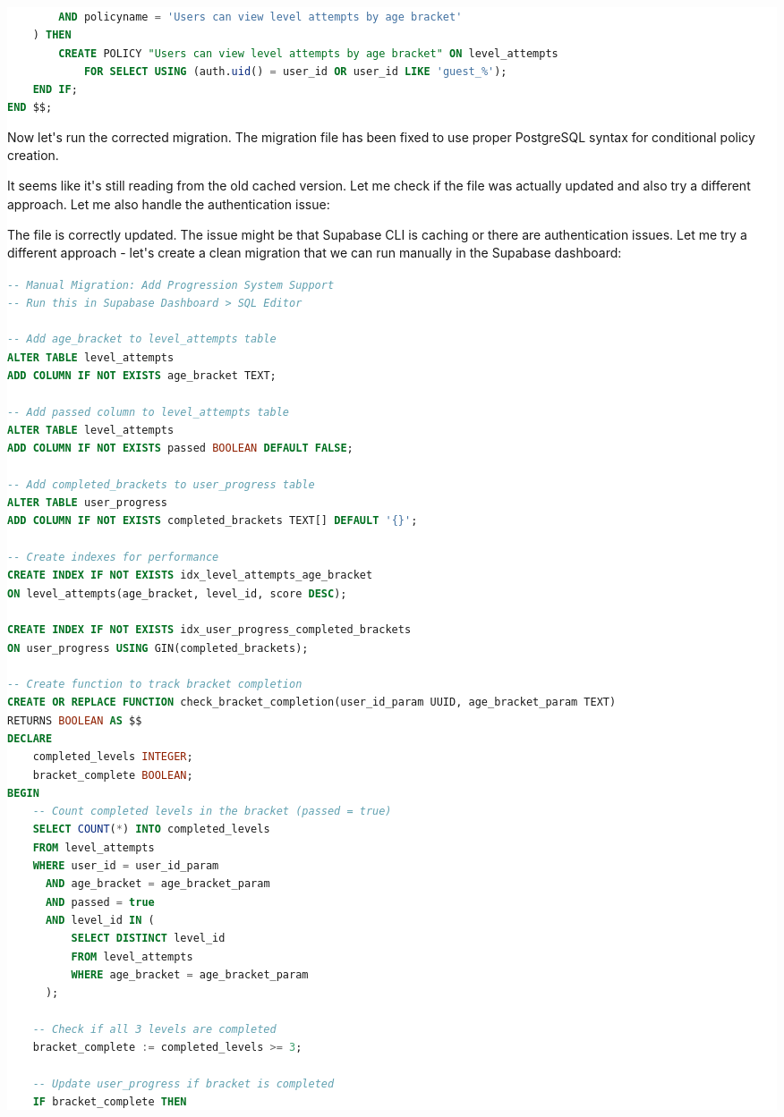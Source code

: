 ```sql
        AND policyname = 'Users can view level attempts by age bracket'
    ) THEN
        CREATE POLICY "Users can view level attempts by age bracket" ON level_attempts
            FOR SELECT USING (auth.uid() = user_id OR user_id LIKE 'guest_%');
    END IF;
END $$;
```

Now let's run the corrected migration. The migration file has been fixed to use proper PostgreSQL syntax for conditional policy creation.

It seems like it's still reading from the old cached version. Let me check if the file was actually updated and also try a different approach. Let me also handle the authentication issue:

The file is correctly updated. The issue might be that Supabase CLI is caching or there are authentication issues. Let me try a different approach - let's create a clean migration that we can run manually in the Supabase dashboard:

```sql
-- Manual Migration: Add Progression System Support
-- Run this in Supabase Dashboard > SQL Editor

-- Add age_bracket to level_attempts table
ALTER TABLE level_attempts 
ADD COLUMN IF NOT EXISTS age_bracket TEXT;

-- Add passed column to level_attempts table  
ALTER TABLE level_attempts 
ADD COLUMN IF NOT EXISTS passed BOOLEAN DEFAULT FALSE;

-- Add completed_brackets to user_progress table
ALTER TABLE user_progress 
ADD COLUMN IF NOT EXISTS completed_brackets TEXT[] DEFAULT '{}';

-- Create indexes for performance
CREATE INDEX IF NOT EXISTS idx_level_attempts_age_bracket 
ON level_attempts(age_bracket, level_id, score DESC);

CREATE INDEX IF NOT EXISTS idx_user_progress_completed_brackets 
ON user_progress USING GIN(completed_brackets);

-- Create function to track bracket completion
CREATE OR REPLACE FUNCTION check_bracket_completion(user_id_param UUID, age_bracket_param TEXT)
RETURNS BOOLEAN AS $$
DECLARE
    completed_levels INTEGER;
    bracket_complete BOOLEAN;
BEGIN
    -- Count completed levels in the bracket (passed = true)
    SELECT COUNT(*) INTO completed_levels
    FROM level_attempts
    WHERE user_id = user_id_param 
      AND age_bracket = age_bracket_param 
      AND passed = true
      AND level_id IN (
          SELECT DISTINCT level_id 
          FROM level_attempts 
          WHERE age_bracket = age_bracket_param
      );
    
    -- Check if all 3 levels are completed
    bracket_complete := completed_levels >= 3;
    
    -- Update user_progress if bracket is completed
    IF bracket_complete THEN
```